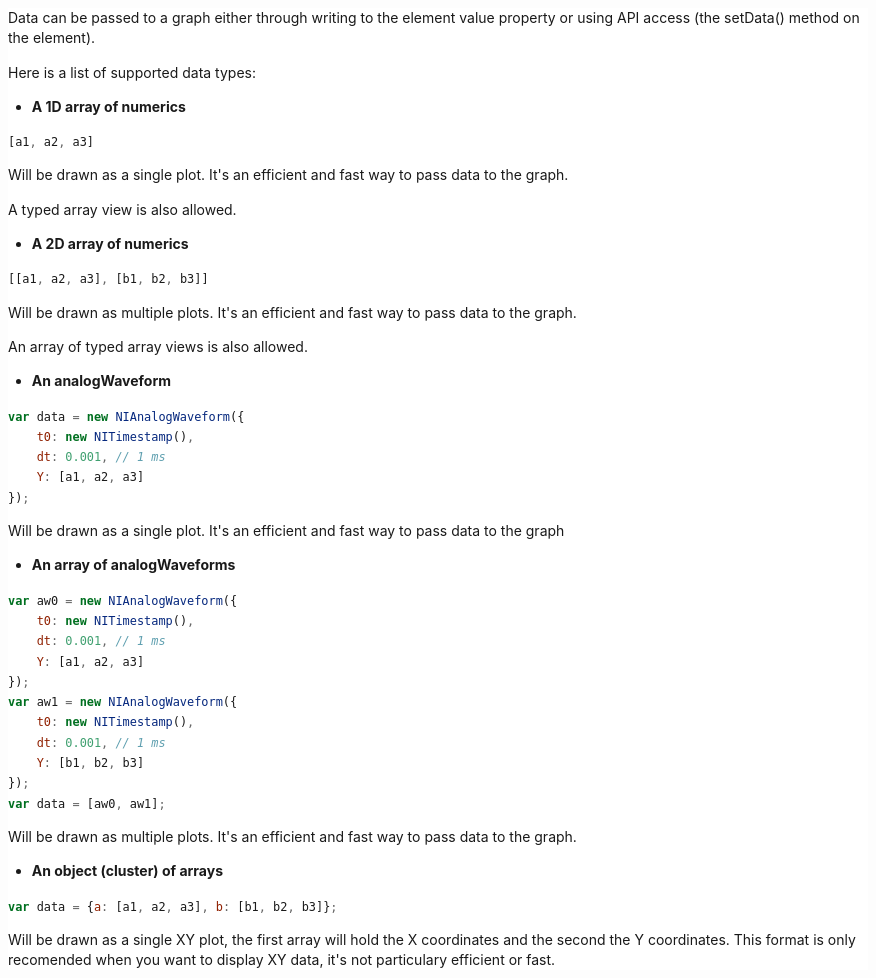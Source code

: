 Data can be passed to a graph either through writing to the element value
property or using API access (the setData() method on the element).

Here is a list of supported data types:


* **A 1D array of numerics**
```js
[a1, a2, a3]
```
Will be drawn as a single plot. It's an efficient and fast way to
pass data to the graph.

A typed array view is also allowed.


* **A 2D array of numerics**
```js
[[a1, a2, a3], [b1, b2, b3]]
```
Will be drawn as multiple plots. It's an efficient and fast way to
pass data to the graph.

An array of typed array views is also allowed.


* **An analogWaveform**
```js
var data = new NIAnalogWaveform({
    t0: new NITimestamp(),
    dt: 0.001, // 1 ms
    Y: [a1, a2, a3]
});
```
Will be drawn as a single plot. It's an
efficient and fast way to pass data to the graph


* **An array of analogWaveforms**
```js
var aw0 = new NIAnalogWaveform({
    t0: new NITimestamp(),
    dt: 0.001, // 1 ms
    Y: [a1, a2, a3]
});
var aw1 = new NIAnalogWaveform({
    t0: new NITimestamp(),
    dt: 0.001, // 1 ms
    Y: [b1, b2, b3]
});
var data = [aw0, aw1];
```
Will be drawn as multiple plots. It's an efficient and fast way to
pass data to the graph.


* **An object (cluster) of arrays**
```js
var data = {a: [a1, a2, a3], b: [b1, b2, b3]};
```
 Will be drawn as a single XY plot,
the first array will hold the X coordinates and the second the Y
coordinates. This format is only recomended when you want to display
XY data, it's not particulary efficient or fast.
